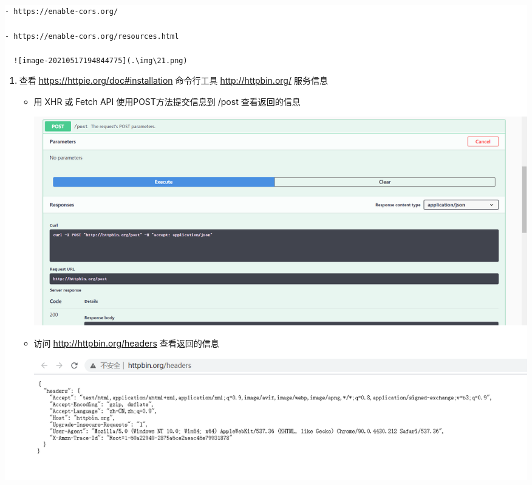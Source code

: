    - https://enable-cors.org/

    - https://enable-cors.org/resources.html

      ![image-20210517194844775](.\img\21.png)

1. 查看 https://httpie.org/doc#installation 命令行工具  http://httpbin.org/ 服务信息

    - 用 XHR 或 Fetch API 使用POST方法提交信息到 /post 查看返回的信息

      ![image-20210517162840186](.\img\16.png)

    - 访问 http://httpbin.org/headers 查看返回的信息

      ![image-20210517162906851](.\img\17.png)
